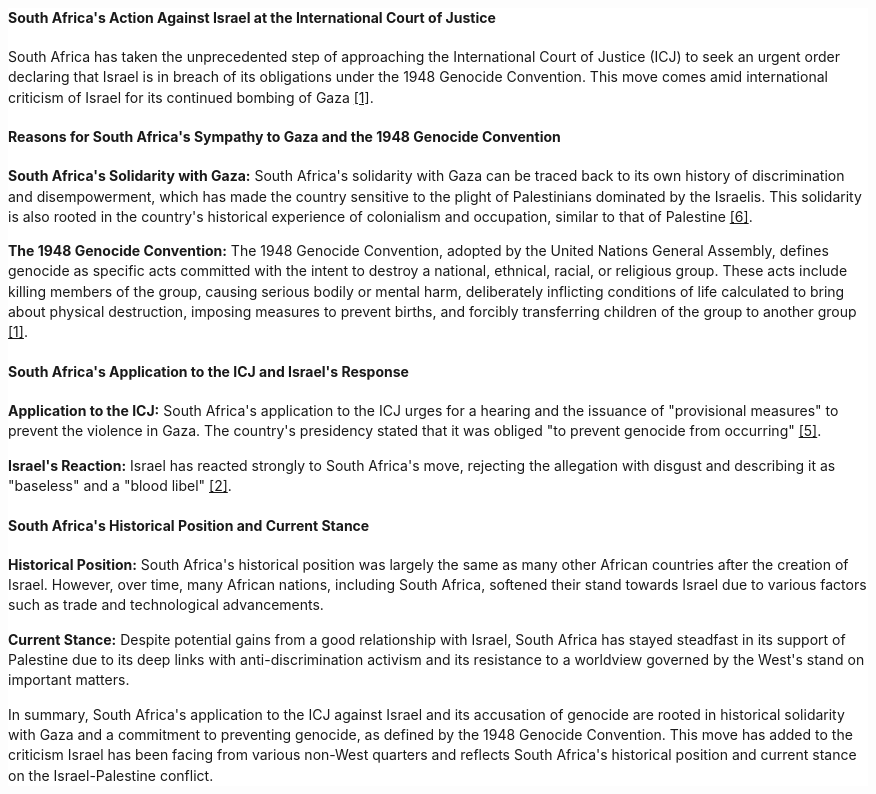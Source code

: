 #### South Africa's Action Against Israel at the International Court of Justice

South Africa has taken the unprecedented step of approaching the International Court of Justice (ICJ) to seek an urgent order declaring that Israel is in breach of its obligations under the 1948 Genocide Convention. This move comes amid international criticism of Israel for its continued bombing of Gaza [[1]](https://indianexpress.com/article/explained/everyday-explainers/why-south-africa-filed-genocide-case-israel-icj-9089770/).

#### Reasons for South Africa's Sympathy to Gaza and the 1948 Genocide Convention

**South Africa's Solidarity with Gaza:** South Africa's solidarity with Gaza can be traced back to its own history of discrimination and disempowerment, which has made the country sensitive to the plight of Palestinians dominated by the Israelis. This solidarity is also rooted in the country's historical experience of colonialism and occupation, similar to that of Palestine [[6]](https://press.un.org/en/2023/gapal1454.doc.htm).

**The 1948 Genocide Convention:** The 1948 Genocide Convention, adopted by the United Nations General Assembly, defines genocide as specific acts committed with the intent to destroy a national, ethnical, racial, or religious group. These acts include killing members of the group, causing serious bodily or mental harm, deliberately inflicting conditions of life calculated to bring about physical destruction, imposing measures to prevent births, and forcibly transferring children of the group to another group [[1]](https://indianexpress.com/article/explained/everyday-explainers/why-south-africa-filed-genocide-case-israel-icj-9089770/).

#### South Africa's Application to the ICJ and Israel's Response

**Application to the ICJ:** South Africa's application to the ICJ urges for a hearing and the issuance of "provisional measures" to prevent the violence in Gaza. The country's presidency stated that it was obliged "to prevent genocide from occurring" [[5]](https://www.cnn.com/2023/12/29/middleeast/south-africa-icj-israel-genocide-intl/index.html).

**Israel's Reaction:** Israel has reacted strongly to South Africa's move, rejecting the allegation with disgust and describing it as "baseless" and a "blood libel" [[2]](https://www.bbc.com/news/world-africa-67844551).

#### South Africa's Historical Position and Current Stance

**Historical Position:** South Africa's historical position was largely the same as many other African countries after the creation of Israel. However, over time, many African nations, including South Africa, softened their stand towards Israel due to various factors such as trade and technological advancements.

**Current Stance:** Despite potential gains from a good relationship with Israel, South Africa has stayed steadfast in its support of Palestine due to its deep links with anti-discrimination activism and its resistance to a worldview governed by the West's stand on important matters.

In summary, South Africa's application to the ICJ against Israel and its accusation of genocide are rooted in historical solidarity with Gaza and a commitment to preventing genocide, as defined by the 1948 Genocide Convention. This move has added to the criticism Israel has been facing from various non-West quarters and reflects South Africa's historical position and current stance on the Israel-Palestine conflict.
